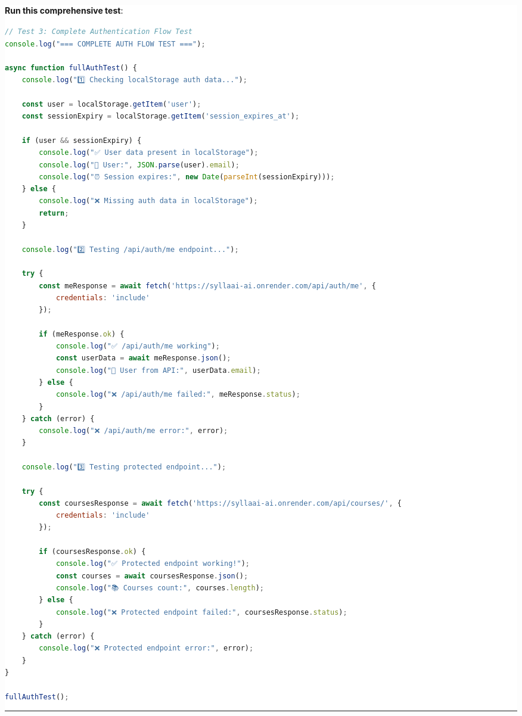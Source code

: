 **Run this comprehensive test**:
```javascript
// Test 3: Complete Authentication Flow Test
console.log("=== COMPLETE AUTH FLOW TEST ===");

async function fullAuthTest() {
    console.log("1️⃣ Checking localStorage auth data...");
    
    const user = localStorage.getItem('user');
    const sessionExpiry = localStorage.getItem('session_expires_at');
    
    if (user && sessionExpiry) {
        console.log("✅ User data present in localStorage");
        console.log("👤 User:", JSON.parse(user).email);
        console.log("⏰ Session expires:", new Date(parseInt(sessionExpiry)));
    } else {
        console.log("❌ Missing auth data in localStorage");
        return;
    }
    
    console.log("2️⃣ Testing /api/auth/me endpoint...");
    
    try {
        const meResponse = await fetch('https://syllaai-ai.onrender.com/api/auth/me', {
            credentials: 'include'
        });
        
        if (meResponse.ok) {
            console.log("✅ /api/auth/me working");
            const userData = await meResponse.json();
            console.log("👤 User from API:", userData.email);
        } else {
            console.log("❌ /api/auth/me failed:", meResponse.status);
        }
    } catch (error) {
        console.log("❌ /api/auth/me error:", error);
    }
    
    console.log("3️⃣ Testing protected endpoint...");
    
    try {
        const coursesResponse = await fetch('https://syllaai-ai.onrender.com/api/courses/', {
            credentials: 'include'
        });
        
        if (coursesResponse.ok) {
            console.log("✅ Protected endpoint working!");
            const courses = await coursesResponse.json();
            console.log("📚 Courses count:", courses.length);
        } else {
            console.log("❌ Protected endpoint failed:", coursesResponse.status);
        }
    } catch (error) {
        console.log("❌ Protected endpoint error:", error);
    }
}

fullAuthTest();
```

---